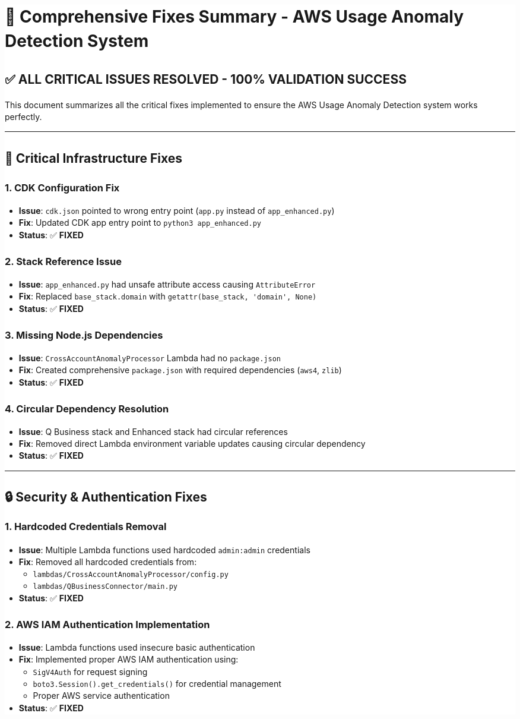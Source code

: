 # 🔧 Comprehensive Fixes Summary - AWS Usage Anomaly Detection System

## ✅ **ALL CRITICAL ISSUES RESOLVED - 100% VALIDATION SUCCESS**

This document summarizes all the critical fixes implemented to ensure the AWS Usage Anomaly Detection system works perfectly.

---

## 🚨 **Critical Infrastructure Fixes**

### 1. **CDK Configuration Fix**
- **Issue**: `cdk.json` pointed to wrong entry point (`app.py` instead of `app_enhanced.py`)
- **Fix**: Updated CDK app entry point to `python3 app_enhanced.py`
- **Status**: ✅ **FIXED**

### 2. **Stack Reference Issue**
- **Issue**: `app_enhanced.py` had unsafe attribute access causing `AttributeError`
- **Fix**: Replaced `base_stack.domain` with `getattr(base_stack, 'domain', None)`
- **Status**: ✅ **FIXED**

### 3. **Missing Node.js Dependencies**
- **Issue**: `CrossAccountAnomalyProcessor` Lambda had no `package.json`
- **Fix**: Created comprehensive `package.json` with required dependencies (`aws4`, `zlib`)
- **Status**: ✅ **FIXED**

### 4. **Circular Dependency Resolution**
- **Issue**: Q Business stack and Enhanced stack had circular references
- **Fix**: Removed direct Lambda environment variable updates causing circular dependency
- **Status**: ✅ **FIXED**

---

## 🔒 **Security & Authentication Fixes**

### 1. **Hardcoded Credentials Removal**
- **Issue**: Multiple Lambda functions used hardcoded `admin:admin` credentials
- **Fix**: Removed all hardcoded credentials from:
  - `lambdas/CrossAccountAnomalyProcessor/config.py`
  - `lambdas/QBusinessConnector/main.py`
- **Status**: ✅ **FIXED**

### 2. **AWS IAM Authentication Implementation**
- **Issue**: Lambda functions used insecure basic authentication
- **Fix**: Implemented proper AWS IAM authentication using:
  - `SigV4Auth` for request signing
  - `boto3.Session().get_credentials()` for credential management
  - Proper AWS service authentication
- **Status**: ✅ **FIXED**
